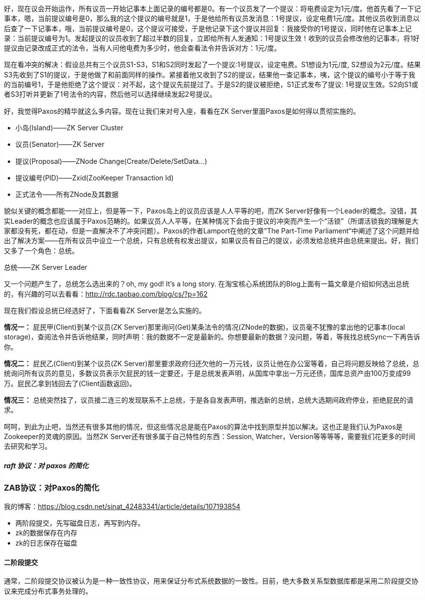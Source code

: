 好，现在议会开始运作，所有议员一开始记事本上面记录的编号都是0。有一个议员发了一个提议：将电费设定为1元/度。他首先看了一下记事本，嗯，当前提议编号是0，那么我的这个提议的编号就是1，于是他给所有议员发消息：1号提议，设定电费1元/度。其他议员收到消息以后查了一下记事本，哦，当前提议编号是0，这个提议可接受，于是他记录下这个提议并回复：我接受你的1号提议，同时他在记事本上记录：当前提议编号为1。发起提议的议员收到了超过半数的回复，立即给所有人发通知：1号提议生效！收到的议员会修改他的记事本，将1好提议由记录改成正式的法令，当有人问他电费为多少时，他会查看法令并告诉对方：1元/度。

现在看冲突的解决：假设总共有三个议员S1-S3，S1和S2同时发起了一个提议:1号提议，设定电费。S1想设为1元/度, S2想设为2元/度。结果S3先收到了S1的提议，于是他做了和前面同样的操作。紧接着他又收到了S2的提议，结果他一查记事本，咦，这个提议的编号小于等于我的当前编号1，于是他拒绝了这个提议：对不起，这个提议先前提过了。于是S2的提议被拒绝，S1正式发布了提议: 1号提议生效。S2向S1或者S3打听并更新了1号法令的内容，然后他可以选择继续发起2号提议。

好，我觉得Paxos的精华就这么多内容。现在让我们来对号入座，看看在ZK Server里面Paxos是如何得以贯彻实施的。

- 小岛(Island)——ZK Server Cluster

- 议员(Senator)——ZK Server

- 提议(Proposal)——ZNode Change(Create/Delete/SetData…)

- 提议编号(PID)——Zxid(ZooKeeper Transaction Id)

- 正式法令——所有ZNode及其数据

貌似关键的概念都能一一对应上，但是等一下，Paxos岛上的议员应该是人人平等的吧，而ZK Server好像有一个Leader的概念。没错，其实Leader的概念也应该属于Paxos范畴的。如果议员人人平等，在某种情况下会由于提议的冲突而产生一个“活锁”（所谓活锁我的理解是大家都没有死，都在动，但是一直解决不了冲突问题）。Paxos的作者Lamport在他的文章”The Part-Time Parliament“中阐述了这个问题并给出了解决方案——在所有议员中设立一个总统，只有总统有权发出提议，如果议员有自己的提议，必须发给总统并由总统来提出。好，我们又多了一个角色：总统。

总统——ZK Server Leader

又一个问题产生了，总统怎么选出来的？oh, my god! It’s a long story. 在淘宝核心系统团队的Blog上面有一篇文章是介绍如何选出总统的，有兴趣的可以去看看：http://rdc.taobao.com/blog/cs/?p=162

现在我们假设总统已经选好了，下面看看ZK Server是怎么实施的。

**情况一：**
屁民甲(Client)到某个议员(ZK Server)那里询问(Get)某条法令的情况(ZNode的数据)，议员毫不犹豫的拿出他的记事本(local storage)，查阅法令并告诉他结果，同时声明：我的数据不一定是最新的。你想要最新的数据？没问题，等着，等我找总统Sync一下再告诉你。

**情况二：**
屁民乙(Client)到某个议员(ZK Server)那里要求政府归还欠他的一万元钱，议员让他在办公室等着，自己将问题反映给了总统，总统询问所有议员的意见，多数议员表示欠屁民的钱一定要还，于是总统发表声明，从国库中拿出一万元还债，国库总资产由100万变成99万。屁民乙拿到钱回去了(Client函数返回)。

**情况三：**
总统突然挂了，议员接二连三的发现联系不上总统，于是各自发表声明，推选新的总统，总统大选期间政府停业，拒绝屁民的请求。

呵呵，到此为止吧，当然还有很多其他的情况，但这些情况总是能在Paxos的算法中找到原型并加以解决。这也正是我们认为Paxos是Zookeeper的灵魂的原因。当然ZK Server还有很多属于自己特性的东西：Session, Watcher，Version等等等等，需要我们花更多的时间去研究和学习。



##### raft 协议：对 paxos 的简化

### ZAB协议：对Paxos的简化

我的博客：https://blog.csdn.net/sinat_42483341/article/details/107193854

- 两阶段提交，先写磁盘日志，再写到内存。
- zk的数据保存在内存
- zk的日志保存在磁盘

#### 二阶段提交

通常，二阶段提交协议被认为是一种一致性协议，用来保证分布式系统数据的一致性。目前，绝大多数关系型数据库都是采用二阶段提交协议来完成分布式事务处理的。
